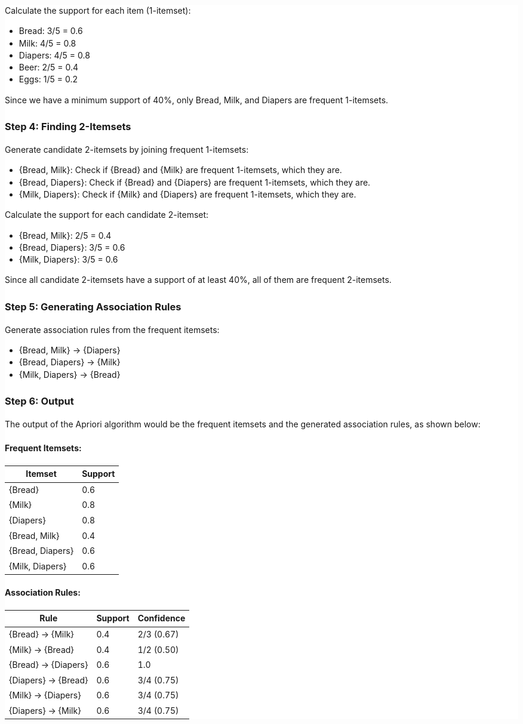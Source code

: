 Calculate the support for each item (1-itemset):

- Bread: 3/5 = 0.6
- Milk: 4/5 = 0.8
- Diapers: 4/5 = 0.8
- Beer: 2/5 = 0.4
- Eggs: 1/5 = 0.2

Since we have a minimum support of 40%, only Bread, Milk, and Diapers are frequent 1-itemsets.

### Step 4: Finding 2-Itemsets

Generate candidate 2-itemsets by joining frequent 1-itemsets:

- {Bread, Milk}: Check if {Bread} and {Milk} are frequent 1-itemsets, which they are.
- {Bread, Diapers}: Check if {Bread} and {Diapers} are frequent 1-itemsets, which they are.
- {Milk, Diapers}: Check if {Milk} and {Diapers} are frequent 1-itemsets, which they are.

Calculate the support for each candidate 2-itemset:

- {Bread, Milk}: 2/5 = 0.4
- {Bread, Diapers}: 3/5 = 0.6
- {Milk, Diapers}: 3/5 = 0.6

Since all candidate 2-itemsets have a support of at least 40%, all of them are frequent 2-itemsets.

### Step 5: Generating Association Rules

Generate association rules from the frequent itemsets:

- {Bread, Milk} -> {Diapers}
- {Bread, Diapers} -> {Milk}
- {Milk, Diapers} -> {Bread}

### Step 6: Output

The output of the Apriori algorithm would be the frequent itemsets and the generated association rules, as shown below:

#### Frequent Itemsets:
| Itemset       | Support |
|---------------|---------|
| {Bread}       | 0.6     |
| {Milk}        | 0.8     |
| {Diapers}     | 0.8     |
| {Bread, Milk} | 0.4     |
| {Bread, Diapers} | 0.6  |
| {Milk, Diapers} | 0.6   |

#### Association Rules:
| Rule                   | Support | Confidence |
|------------------------|---------|------------|
| {Bread} -> {Milk}      | 0.4     | 2/3 (0.67) |
| {Milk} -> {Bread}      | 0.4     | 1/2 (0.50) |
| {Bread} -> {Diapers}   | 0.6     | 1.0        |
| {Diapers} -> {Bread}   | 0.6     | 3/4 (0.75) |
| {Milk} -> {Diapers}    | 0.6     | 3/4 (0.75) |
| {Diapers} -> {Milk}    | 0.6     | 3/4 (0.75) |
